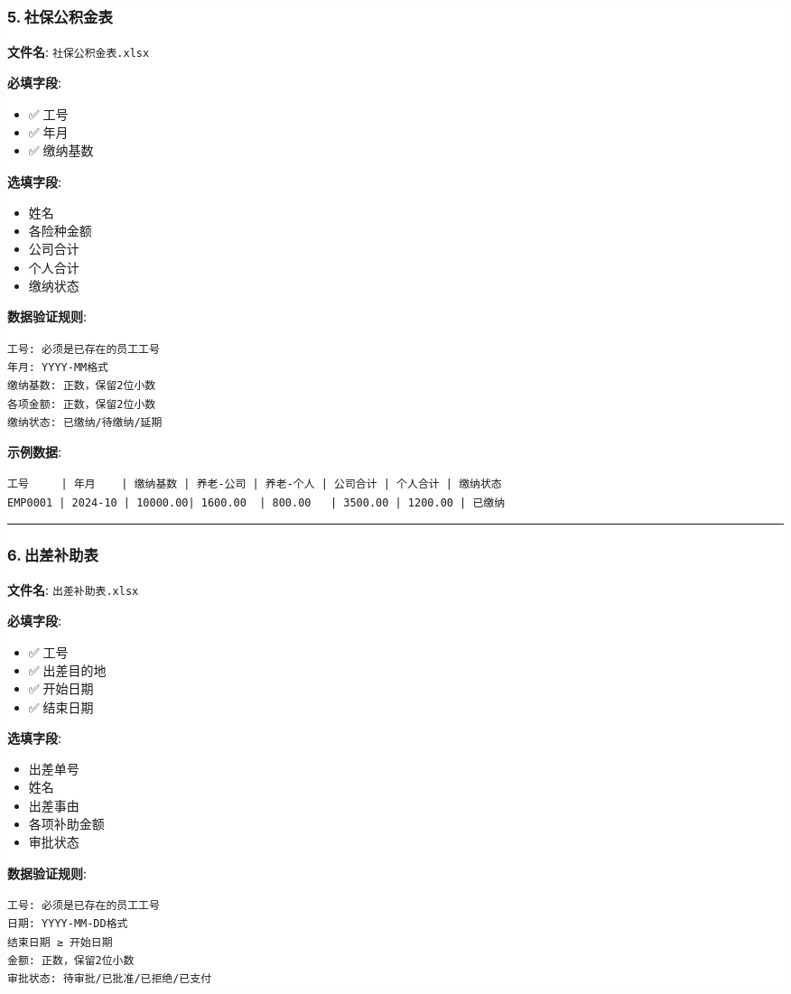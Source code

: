 
### 5. 社保公积金表

**文件名**: `社保公积金表.xlsx`

**必填字段**:
- ✅ 工号
- ✅ 年月
- ✅ 缴纳基数

**选填字段**:
- 姓名
- 各险种金额
- 公司合计
- 个人合计
- 缴纳状态

**数据验证规则**:
```
工号: 必须是已存在的员工工号
年月: YYYY-MM格式
缴纳基数: 正数，保留2位小数
各项金额: 正数，保留2位小数
缴纳状态: 已缴纳/待缴纳/延期
```

**示例数据**:
```
工号     | 年月    | 缴纳基数 | 养老-公司 | 养老-个人 | 公司合计 | 个人合计 | 缴纳状态
EMP0001 | 2024-10 | 10000.00| 1600.00  | 800.00   | 3500.00 | 1200.00 | 已缴纳
```

---

### 6. 出差补助表

**文件名**: `出差补助表.xlsx`

**必填字段**:
- ✅ 工号
- ✅ 出差目的地
- ✅ 开始日期
- ✅ 结束日期

**选填字段**:
- 出差单号
- 姓名
- 出差事由
- 各项补助金额
- 审批状态

**数据验证规则**:
```
工号: 必须是已存在的员工工号
日期: YYYY-MM-DD格式
结束日期 ≥ 开始日期
金额: 正数，保留2位小数
审批状态: 待审批/已批准/已拒绝/已支付
```
